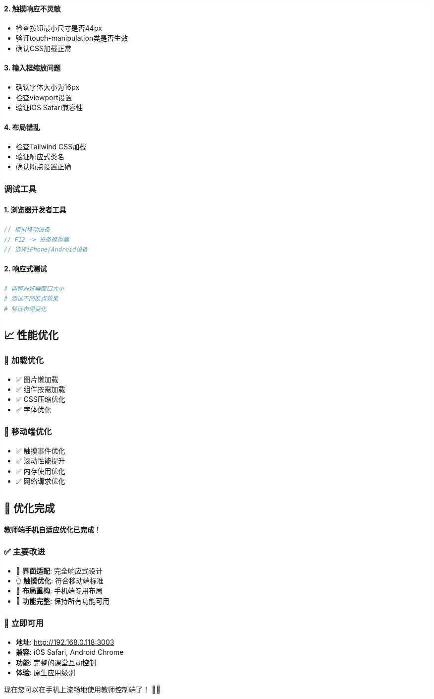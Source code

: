 #### 2. **触摸响应不灵敏**
- 检查按钮最小尺寸是否44px
- 验证touch-manipulation类是否生效
- 确认CSS加载正常

#### 3. **输入框缩放问题**
- 确认字体大小为16px
- 检查viewport设置
- 验证iOS Safari兼容性

#### 4. **布局错乱**
- 检查Tailwind CSS加载
- 验证响应式类名
- 确认断点设置正确

### 调试工具

#### 1. **浏览器开发者工具**
```javascript
// 模拟移动设备
// F12 -> 设备模拟器
// 选择iPhone/Android设备
```

#### 2. **响应式测试**
```bash
# 调整浏览器窗口大小
# 测试不同断点效果
# 验证布局变化
```

## 📈 **性能优化**

### 🚀 **加载优化**
- ✅ 图片懒加载
- ✅ 组件按需加载
- ✅ CSS压缩优化
- ✅ 字体优化

### 📱 **移动端优化**
- ✅ 触摸事件优化
- ✅ 滚动性能提升
- ✅ 内存使用优化
- ✅ 网络请求优化

## 🎉 **优化完成**

**教师端手机自适应优化已完成！**

### ✅ **主要改进**
- 🎨 **界面适配**: 完全响应式设计
- 👆 **触摸优化**: 符合移动端标准
- 📱 **布局重构**: 手机端专用布局
- 🔧 **功能完整**: 保持所有功能可用

### 🚀 **立即可用**
- **地址**: http://192.168.0.118:3003
- **兼容**: iOS Safari, Android Chrome
- **功能**: 完整的课堂互动控制
- **体验**: 原生应用级别

现在您可以在手机上流畅地使用教师控制端了！ 📱✨
